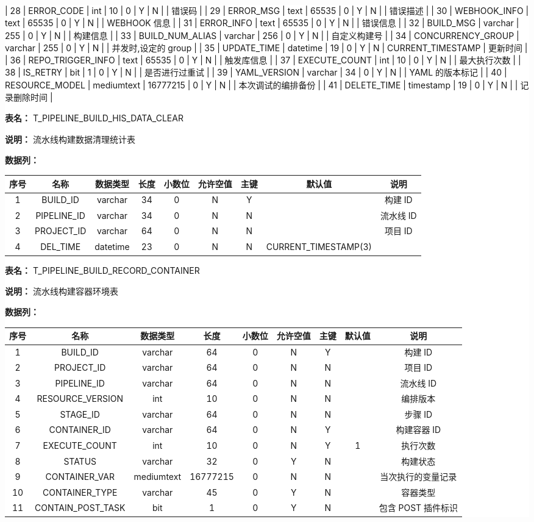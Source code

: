 |  28   | ERROR_CODE |   int   | 10 |   0    |    Y     |  N   |       | 错误码  |
|  29   | ERROR_MSG |   text   | 65535 |   0    |    Y     |  N   |       | 错误描述  |
|  30   | WEBHOOK_INFO |   text   | 65535 |   0    |    Y     |  N   |       | WEBHOOK 信息  |
|  31   | ERROR_INFO |   text   | 65535 |   0    |    Y     |  N   |       | 错误信息  |
|  32   | BUILD_MSG |   varchar   | 255 |   0    |    Y     |  N   |       | 构建信息  |
|  33   | BUILD_NUM_ALIAS |   varchar   | 256 |   0    |    Y     |  N   |       | 自定义构建号  |
|  34   | CONCURRENCY_GROUP |   varchar   | 255 |   0    |    Y     |  N   |       | 并发时,设定的 group  |
|  35   | UPDATE_TIME |   datetime   | 19 |   0    |    Y     |  N   |   CURRENT_TIMESTAMP    | 更新时间  |
|  36   | REPO_TRIGGER_INFO |   text   | 65535 |   0    |    Y     |  N   |       | 触发库信息  |
|  37   | EXECUTE_COUNT |   int   | 10 |   0    |    Y     |  N   |       | 最大执行次数  |
|  38   | IS_RETRY |   bit   | 1 |   0    |    Y     |  N   |       | 是否进行过重试  |
|  39   | YAML_VERSION |   varchar   | 34 |   0    |    Y     |  N   |       | YAML 的版本标记  |
|  40   | RESOURCE_MODEL |   mediumtext   | 16777215 |   0    |    Y     |  N   |       | 本次调试的编排备份  |
|  41   | DELETE_TIME |   timestamp   | 19 |   0    |    Y     |  N   |       | 记录删除时间  |

**表名：** <a>T_PIPELINE_BUILD_HIS_DATA_CLEAR</a>

**说明：** 流水线构建数据清理统计表

**数据列：**

| 序号 | 名称 | 数据类型 |  长度  | 小数位 | 允许空值 | 主键 | 默认值 | 说明 |
| :---: | :---: | :---: | :---: | :---: | :---: | :---: | :---: | :---: |
|  1   | BUILD_ID |   varchar   | 34 |   0    |    N     |  Y   |       | 构建 ID  |
|  2   | PIPELINE_ID |   varchar   | 34 |   0    |    N     |  N   |       | 流水线 ID  |
|  3   | PROJECT_ID |   varchar   | 64 |   0    |    N     |  N   |       | 项目 ID  |
|  4   | DEL_TIME |   datetime   | 23 |   0    |    N     |  N   |   CURRENT_TIMESTAMP(3)    |   |

**表名：** <a>T_PIPELINE_BUILD_RECORD_CONTAINER</a>

**说明：** 流水线构建容器环境表

**数据列：**

| 序号 | 名称 | 数据类型 |  长度  | 小数位 | 允许空值 | 主键 | 默认值 | 说明 |
| :---: | :---: | :---: | :---: | :---: | :---: | :---: | :---: | :---: |
|  1   | BUILD_ID |   varchar   | 64 |   0    |    N     |  Y   |       | 构建 ID  |
|  2   | PROJECT_ID |   varchar   | 64 |   0    |    N     |  N   |       | 项目 ID  |
|  3   | PIPELINE_ID |   varchar   | 64 |   0    |    N     |  N   |       | 流水线 ID  |
|  4   | RESOURCE_VERSION |   int   | 10 |   0    |    N     |  N   |       | 编排版本  |
|  5   | STAGE_ID |   varchar   | 64 |   0    |    N     |  N   |       | 步骤 ID  |
|  6   | CONTAINER_ID |   varchar   | 64 |   0    |    N     |  Y   |       | 构建容器 ID  |
|  7   | EXECUTE_COUNT |   int   | 10 |   0    |    N     |  Y   |   1    | 执行次数  |
|  8   | STATUS |   varchar   | 32 |   0    |    Y     |  N   |       | 构建状态  |
|  9   | CONTAINER_VAR |   mediumtext   | 16777215 |   0    |    N     |  N   |       | 当次执行的变量记录  |
|  10   | CONTAINER_TYPE |   varchar   | 45 |   0    |    Y     |  N   |       | 容器类型  |
|  11   | CONTAIN_POST_TASK |   bit   | 1 |   0    |    Y     |  N   |       | 包含 POST 插件标识  |